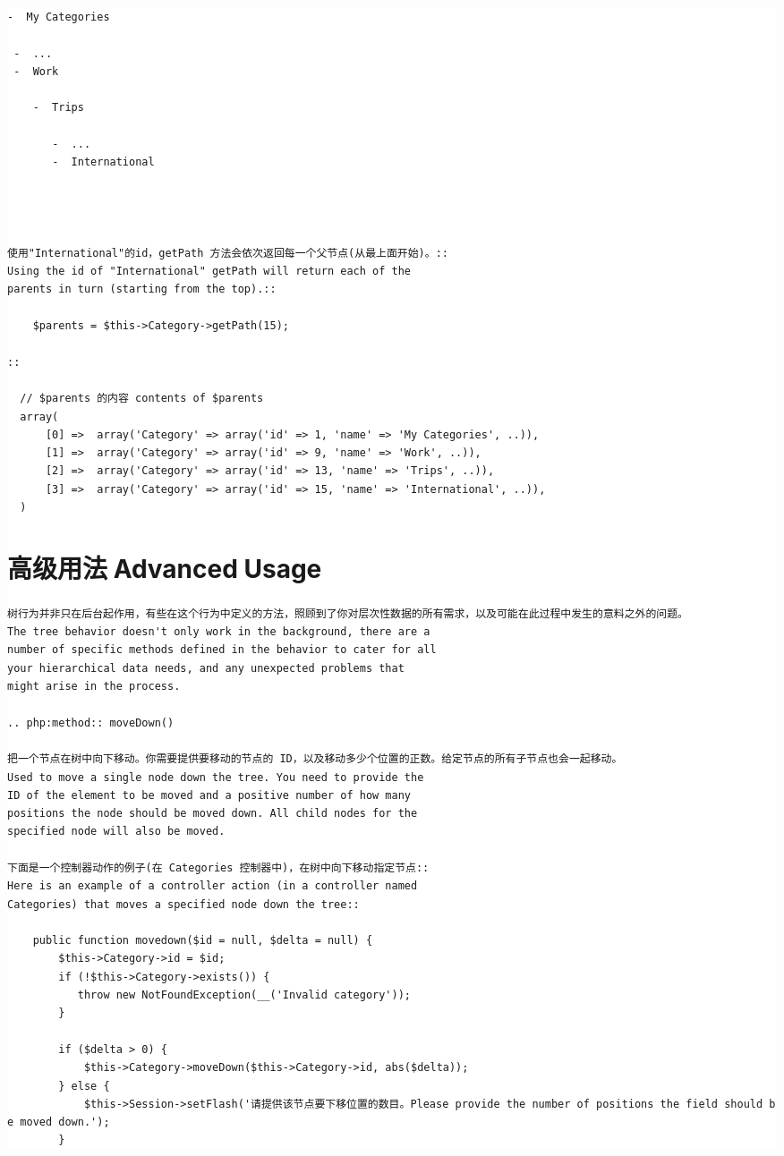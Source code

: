 
    -  My Categories

     -  ...
     -  Work

        -  Trips

           -  ...
           -  International




    使用"International"的id，getPath 方法会依次返回每一个父节点(从最上面开始)。::
    Using the id of "International" getPath will return each of the
    parents in turn (starting from the top).::

        $parents = $this->Category->getPath(15);

    ::

      // $parents 的内容 contents of $parents
      array(
          [0] =>  array('Category' => array('id' => 1, 'name' => 'My Categories', ..)),
          [1] =>  array('Category' => array('id' => 9, 'name' => 'Work', ..)),
          [2] =>  array('Category' => array('id' => 13, 'name' => 'Trips', ..)),
          [3] =>  array('Category' => array('id' => 15, 'name' => 'International', ..)),
      )


高级用法
Advanced Usage
==============

    树行为并非只在后台起作用，有些在这个行为中定义的方法，照顾到了你对层次性数据的所有需求，以及可能在此过程中发生的意料之外的问题。
    The tree behavior doesn't only work in the background, there are a
    number of specific methods defined in the behavior to cater for all
    your hierarchical data needs, and any unexpected problems that
    might arise in the process.

    .. php:method:: moveDown()

    把一个节点在树中向下移动。你需要提供要移动的节点的 ID，以及移动多少个位置的正数。给定节点的所有子节点也会一起移动。
    Used to move a single node down the tree. You need to provide the
    ID of the element to be moved and a positive number of how many
    positions the node should be moved down. All child nodes for the
    specified node will also be moved.

    下面是一个控制器动作的例子(在 Categories 控制器中)，在树中向下移动指定节点::
    Here is an example of a controller action (in a controller named
    Categories) that moves a specified node down the tree::

        public function movedown($id = null, $delta = null) {
            $this->Category->id = $id;
            if (!$this->Category->exists()) {
               throw new NotFoundException(__('Invalid category'));
            }

            if ($delta > 0) {
                $this->Category->moveDown($this->Category->id, abs($delta));
            } else {
                $this->Session->setFlash('请提供该节点要下移位置的数目。Please provide the number of positions the field should be moved down.');
            }
